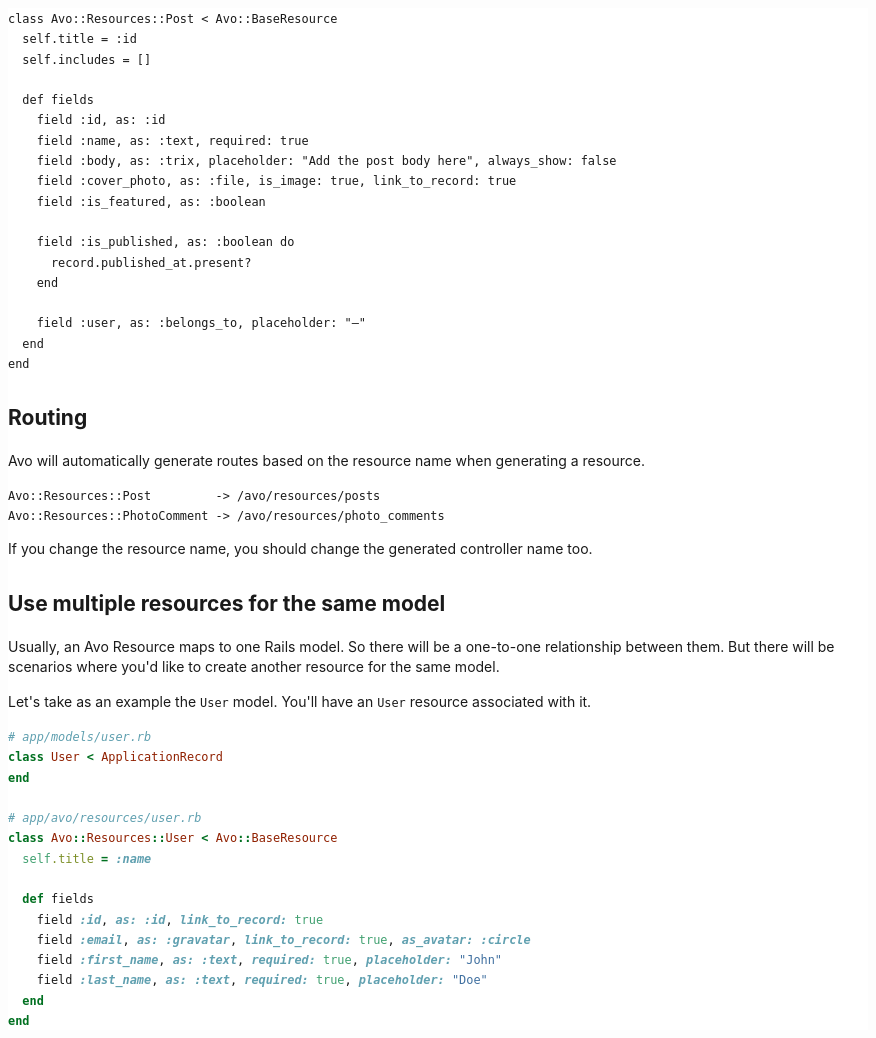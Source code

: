 ```ruby{5-17}
class Avo::Resources::Post < Avo::BaseResource
  self.title = :id
  self.includes = []

  def fields
    field :id, as: :id
    field :name, as: :text, required: true
    field :body, as: :trix, placeholder: "Add the post body here", always_show: false
    field :cover_photo, as: :file, is_image: true, link_to_record: true
    field :is_featured, as: :boolean

    field :is_published, as: :boolean do
      record.published_at.present?
    end

    field :user, as: :belongs_to, placeholder: "—"
  end
end
```

## Routing

Avo will automatically generate routes based on the resource name when generating a resource.

```
Avo::Resources::Post         -> /avo/resources/posts
Avo::Resources::PhotoComment -> /avo/resources/photo_comments
```

If you change the resource name, you should change the generated controller name too.

## Use multiple resources for the same model

Usually, an Avo Resource maps to one Rails model. So there will be a one-to-one relationship between them. But there will be scenarios where you'd like to create another resource for the same model.

Let's take as an example the `User` model. You'll have an `User` resource associated with it.

```ruby
# app/models/user.rb
class User < ApplicationRecord
end

# app/avo/resources/user.rb
class Avo::Resources::User < Avo::BaseResource
  self.title = :name

  def fields
    field :id, as: :id, link_to_record: true
    field :email, as: :gravatar, link_to_record: true, as_avatar: :circle
    field :first_name, as: :text, required: true, placeholder: "John"
    field :last_name, as: :text, required: true, placeholder: "Doe"
  end
end
```
